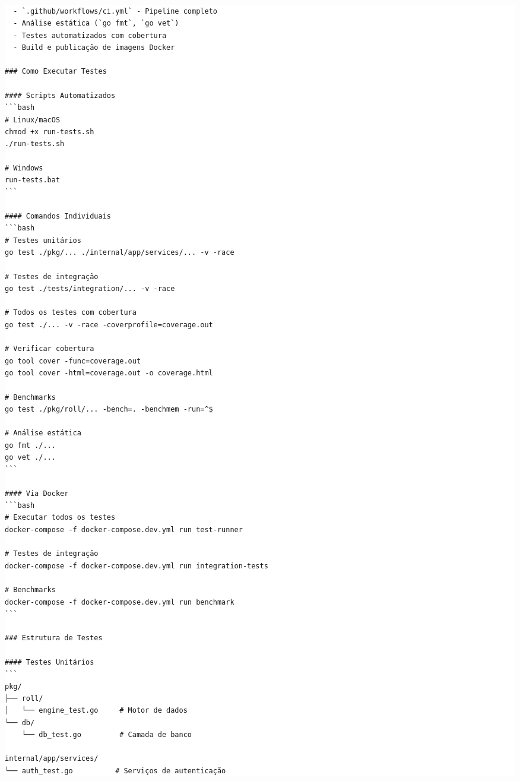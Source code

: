 ````instructions
  - `.github/workflows/ci.yml` - Pipeline completo
  - Análise estática (`go fmt`, `go vet`)
  - Testes automatizados com cobertura
  - Build e publicação de imagens Docker

### Como Executar Testes

#### Scripts Automatizados
```bash
# Linux/macOS
chmod +x run-tests.sh
./run-tests.sh

# Windows
run-tests.bat
```

#### Comandos Individuais
```bash
# Testes unitários
go test ./pkg/... ./internal/app/services/... -v -race

# Testes de integração
go test ./tests/integration/... -v -race

# Todos os testes com cobertura
go test ./... -v -race -coverprofile=coverage.out

# Verificar cobertura
go tool cover -func=coverage.out
go tool cover -html=coverage.out -o coverage.html

# Benchmarks
go test ./pkg/roll/... -bench=. -benchmem -run=^$

# Análise estática
go fmt ./...
go vet ./...
```

#### Via Docker
```bash
# Executar todos os testes
docker-compose -f docker-compose.dev.yml run test-runner

# Testes de integração
docker-compose -f docker-compose.dev.yml run integration-tests

# Benchmarks
docker-compose -f docker-compose.dev.yml run benchmark
```

### Estrutura de Testes

#### Testes Unitários
```
pkg/
├── roll/
│   └── engine_test.go     # Motor de dados
└── db/
    └── db_test.go         # Camada de banco

internal/app/services/
└── auth_test.go          # Serviços de autenticação
````